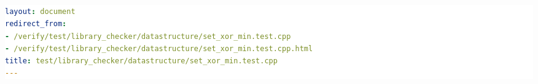 ```yaml
layout: document
redirect_from:
- /verify/test/library_checker/datastructure/set_xor_min.test.cpp
- /verify/test/library_checker/datastructure/set_xor_min.test.cpp.html
title: test/library_checker/datastructure/set_xor_min.test.cpp
---
```

